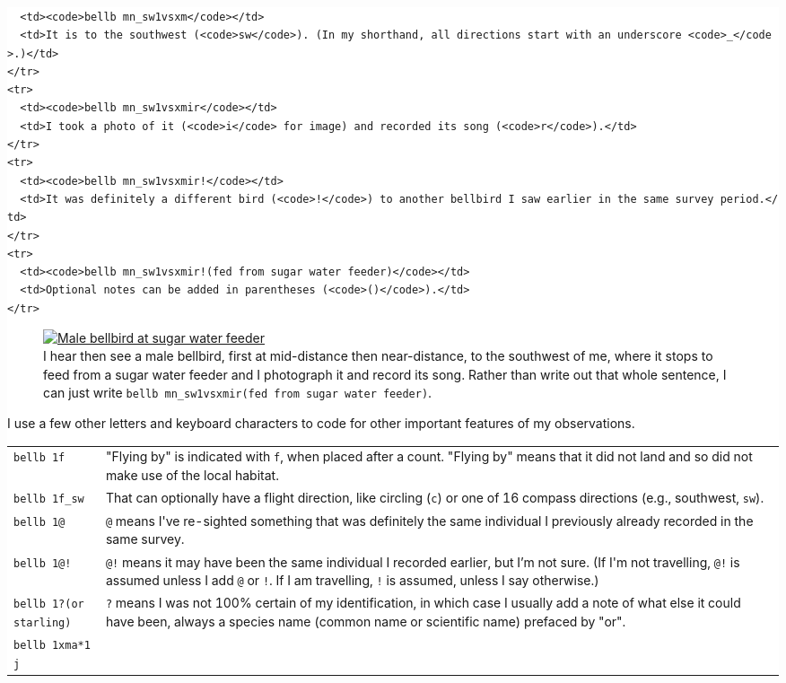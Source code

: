       <td><code>bellb mn_sw1vsxm</code></td>
      <td>It is to the southwest (<code>sw</code>). (In my shorthand, all directions start with an underscore <code>_</code>.)</td>
    </tr>
    <tr>
      <td><code>bellb mn_sw1vsxmir</code></td>
      <td>I took a photo of it (<code>i</code> for image) and recorded its song (<code>r</code>).</td>
    </tr>
    <tr>
      <td><code>bellb mn_sw1vsxmir!</code></td>
      <td>It was definitely a different bird (<code>!</code>) to another bellbird I saw earlier in the same survey period.</td>
    </tr>
    <tr>
      <td><code>bellb mn_sw1vsxmir!(fed from sugar water feeder)</code></td>
      <td>Optional notes can be added in parentheses (<code>()</code>).</td>
    </tr>
  </tbody>
</table>


<div class="indent">
<figure>
<a data-flickr-embed="true"  href="https://www.flickr.com/photos/mollivan_jon/22514203919/" title="Male bellbird at sugar water feeder"><img src="https://live.staticflickr.com/5676/22514203919_76438b6dc0_z.jpg" height="640" alt="Male bellbird at sugar water feeder"></a><script async src="//embedr.flickr.com/assets/client-code.js" charset="utf-8"></script>
<figcaption>I hear then see a male bellbird, first at mid-distance then near-distance, to the southwest of me, where it stops to feed from a sugar water feeder and I photograph it and record its song. Rather than write out that whole sentence, I can just write <code>bellb mn_sw1vsxmir(fed from sugar water feeder)</code>.</figcaption>
</figure>
</div>

I use a few other letters and keyboard characters to code for other important features of my observations. 

<table class="table table-striped table-hover ">
  <tbody>
    <tr>
      <td><code>bellb 1f</code></td>
      <td>"Flying by" is indicated with <code>f</code>, when placed after a count. "Flying by" means that it did not land and so did not make use of the local habitat.</td>
    </tr>
    <tr>
      <td><code>bellb 1f_sw</code></td>
      <td>That can optionally have a flight direction, like circling (<code>c</code>) or one of 16 compass directions (e.g., southwest, <code>sw</code>).</td>
    </tr>
    <tr>
      <td><code>bellb 1@</code></td>
      <td><code>@</code> means I've re-sighted something that was definitely the same individual I previously already recorded in the same survey.</td>
    </tr>
    <tr>
      <td><code>bellb 1@!</code></td>
      <td><code>@!</code> means it may have been the same individual I recorded earlier, but I’m not sure. (If I'm not travelling, <code>@!</code> is assumed unless I add <code>@</code> or <code>!</code>. If I am travelling, <code>!</code> is assumed, unless I say otherwise.)</td>
    </tr>
    <tr>
      <td><code>bellb 1?(or starling)</code></td>
      <td><code>?</code> means I was not 100% certain of my identification, in which case I usually add a note of what else it could have been, always a species name (common name or scientific name) prefaced by "or".</td>
    </tr>
    <tr>
      <td><code>bellb 1xma*1j</code></td>